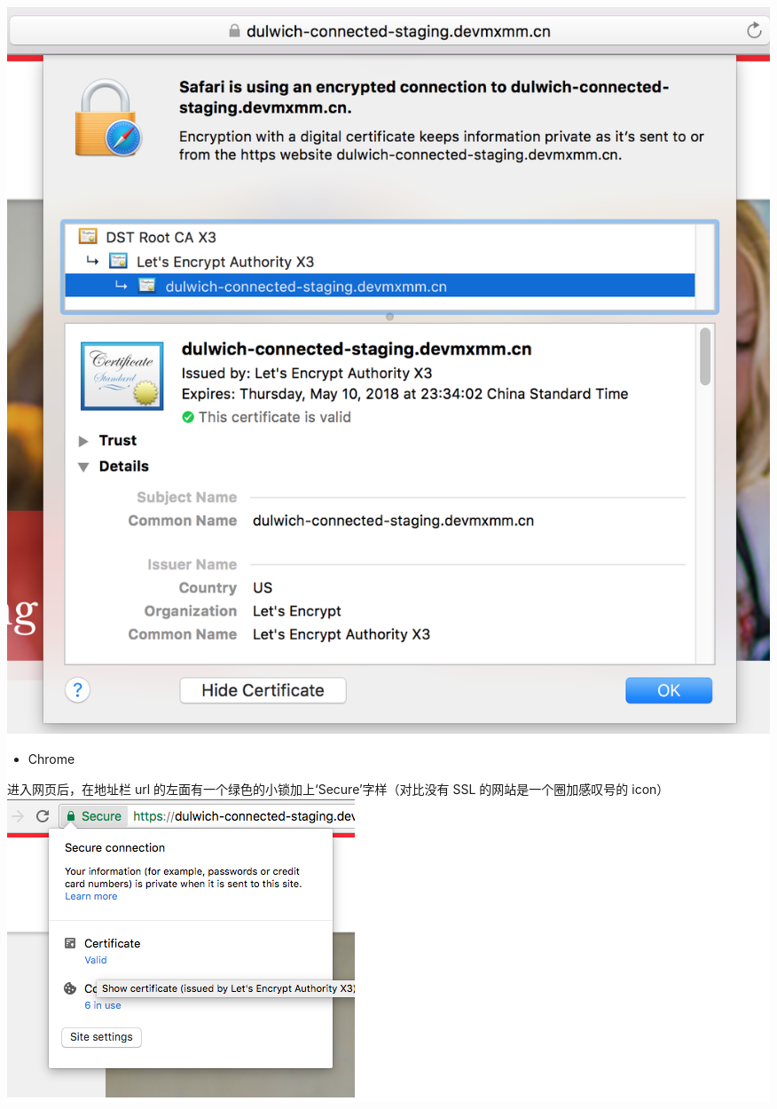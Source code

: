 ![safari](/assets/img/posts/2018/ssl/safari.png "Safari SSL")

* Chrome

进入网页后，在地址栏 url 的左面有一个绿色的小锁加上‘Secure’字样（对比没有 SSL 的网站是一个圈加感叹号的 icon）
![chrome-1](/assets/img/posts/2018/ssl/chrome-1.png "Chrome SSL 1")